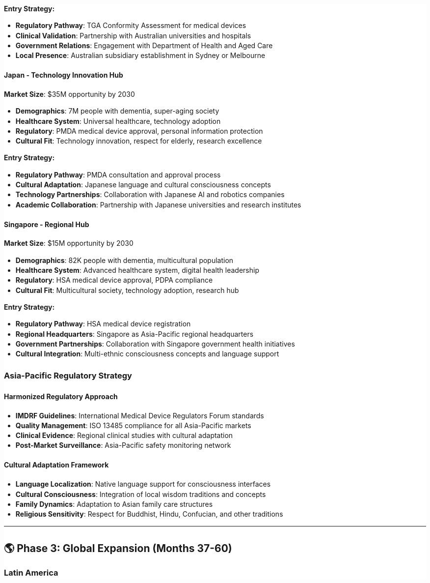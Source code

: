 **Entry Strategy:**
- **Regulatory Pathway**: TGA Conformity Assessment for medical devices
- **Clinical Validation**: Partnership with Australian universities and hospitals
- **Government Relations**: Engagement with Department of Health and Aged Care
- **Local Presence**: Australian subsidiary establishment in Sydney or Melbourne

#### **Japan - Technology Innovation Hub**
**Market Size**: $35M opportunity by 2030
- **Demographics**: 7M people with dementia, super-aging society
- **Healthcare System**: Universal healthcare, technology adoption
- **Regulatory**: PMDA medical device approval, personal information protection
- **Cultural Fit**: Technology innovation, respect for elderly, research excellence

**Entry Strategy:**
- **Regulatory Pathway**: PMDA consultation and approval process
- **Cultural Adaptation**: Japanese language and cultural consciousness concepts
- **Technology Partnerships**: Collaboration with Japanese AI and robotics companies
- **Academic Collaboration**: Partnership with Japanese universities and research institutes

#### **Singapore - Regional Hub**
**Market Size**: $15M opportunity by 2030
- **Demographics**: 82K people with dementia, multicultural population
- **Healthcare System**: Advanced healthcare system, digital health leadership
- **Regulatory**: HSA medical device approval, PDPA compliance
- **Cultural Fit**: Multicultural society, technology adoption, research hub

**Entry Strategy:**
- **Regulatory Pathway**: HSA medical device registration
- **Regional Headquarters**: Singapore as Asia-Pacific regional headquarters
- **Government Partnerships**: Collaboration with Singapore government health initiatives
- **Cultural Integration**: Multi-ethnic consciousness concepts and language support

### **Asia-Pacific Regulatory Strategy**

#### **Harmonized Regulatory Approach**
- **IMDRF Guidelines**: International Medical Device Regulators Forum standards
- **Quality Management**: ISO 13485 compliance for all Asia-Pacific markets
- **Clinical Evidence**: Regional clinical studies with cultural adaptation
- **Post-Market Surveillance**: Asia-Pacific safety monitoring network

#### **Cultural Adaptation Framework**
- **Language Localization**: Native language support for consciousness interfaces
- **Cultural Consciousness**: Integration of local wisdom traditions and concepts
- **Family Dynamics**: Adaptation to Asian family care structures
- **Religious Sensitivity**: Respect for Buddhist, Hindu, Confucian, and other traditions

---

## 🌎 **Phase 3: Global Expansion (Months 37-60)**

### **Latin America**
